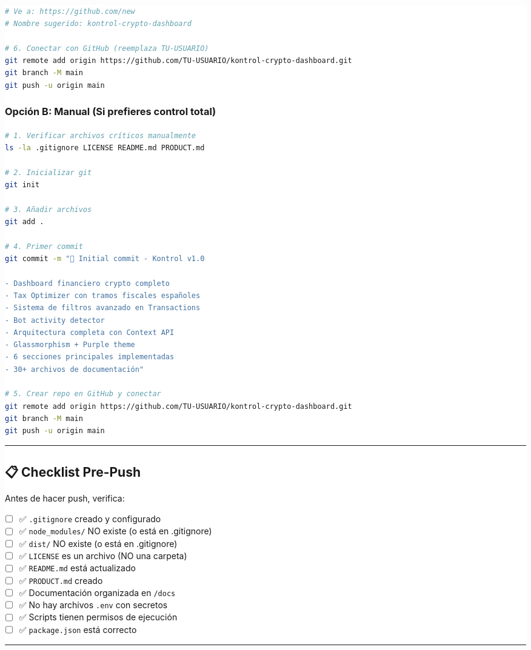 ```bash
# Ve a: https://github.com/new
# Nombre sugerido: kontrol-crypto-dashboard

# 6. Conectar con GitHub (reemplaza TU-USUARIO)
git remote add origin https://github.com/TU-USUARIO/kontrol-crypto-dashboard.git
git branch -M main
git push -u origin main
```

### **Opción B: Manual (Si prefieres control total)**

```bash
# 1. Verificar archivos críticos manualmente
ls -la .gitignore LICENSE README.md PRODUCT.md

# 2. Inicializar git
git init

# 3. Añadir archivos
git add .

# 4. Primer commit
git commit -m "🚀 Initial commit - Kontrol v1.0

- Dashboard financiero crypto completo
- Tax Optimizer con tramos fiscales españoles
- Sistema de filtros avanzado en Transactions
- Bot activity detector
- Arquitectura completa con Context API
- Glassmorphism + Purple theme
- 6 secciones principales implementadas
- 30+ archivos de documentación"

# 5. Crear repo en GitHub y conectar
git remote add origin https://github.com/TU-USUARIO/kontrol-crypto-dashboard.git
git branch -M main
git push -u origin main
```

---

## 📋 Checklist Pre-Push

Antes de hacer push, verifica:

- [ ] ✅ `.gitignore` creado y configurado
- [ ] ✅ `node_modules/` NO existe (o está en .gitignore)
- [ ] ✅ `dist/` NO existe (o está en .gitignore)
- [ ] ✅ `LICENSE` es un archivo (NO una carpeta)
- [ ] ✅ `README.md` está actualizado
- [ ] ✅ `PRODUCT.md` creado
- [ ] ✅ Documentación organizada en `/docs`
- [ ] ✅ No hay archivos `.env` con secretos
- [ ] ✅ Scripts tienen permisos de ejecución
- [ ] ✅ `package.json` está correcto

---